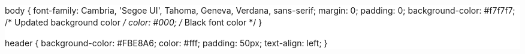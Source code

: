 body {
  font-family: Cambria, 'Segoe UI', Tahoma, Geneva, Verdana, sans-serif;
  margin: 0;
  padding: 0;
  background-color: #f7f7f7; /* Updated background color */
  color: #000; /* Black font color */
}

header {
  background-color: #FBE8A6;
  color: #fff;
  padding: 50px;
  text-align: left;
}

<style>
    .card-container {
      display: flex;
      justify-content: space-between;
      margin: 0 auto;
      max-width: 900px; /* Adjust the max-width as needed */
    }

    .contact-section,
    .content-section {
      flex: 1;
      box-sizing: border-box;
    }

    .contact-section {
      background-color: #f9f9f9; /* Adjust background color as needed */
      padding: 20px;
      border: 1px solid #ddd; /* Adjust border as needed */
      border-radius: 8px; /* Adjust border-radius as needed */
    }

    .content-section {
      background-color: #fff; /* Adjust background color as needed */
      padding: 20px;
      border: 1px solid #ddd; /* Adjust border as needed */
      border-radius: 8px; /* Adjust border-radius as needed */
    }

    nav {
        text-align: center; /* Align the text to the right */
    }

    nav a {
        margin-left: 10px; /* Add some space between the links */
        }

    .skillset {
      display: flex;
      gap: 10px; /* Adjusted gap */
      overflow: hidden;
      white-space: nowrap;
      width: 100%; /* Adjusted width */
    }
